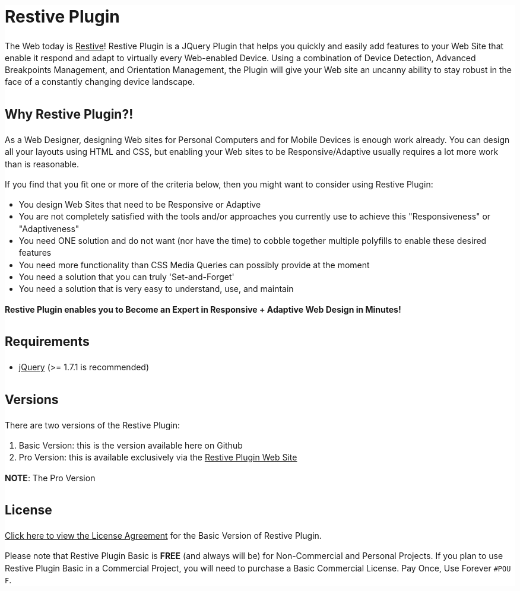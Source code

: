 # Restive Plugin

The Web today is [Restive](http://blog.restive.io/posts/8359732/restive-web-design)! Restive Plugin is a JQuery Plugin that helps you quickly and easily add features to your Web Site that enable it respond and adapt to virtually every Web-enabled Device. Using a combination of Device Detection, Advanced Breakpoints Management, and Orientation Management, the Plugin will give your Web site an uncanny ability to stay robust in the face of a constantly changing device landscape.



## Why Restive Plugin?!

As a Web Designer, designing Web sites for Personal Computers and for Mobile Devices is enough work already. You can design all your layouts using HTML and CSS, but enabling your Web sites to be Responsive/Adaptive usually requires a lot more work than is reasonable. 

If you find that you fit one or more of the criteria below, then you might want to consider using Restive Plugin:

- You design Web Sites that need to be Responsive or Adaptive
- You are not completely satisfied with the tools and/or approaches you currently use to achieve this "Responsiveness" or "Adaptiveness"
- You need ONE solution and do not want (nor have the time) to cobble together multiple polyfills to enable these desired features
- You need more functionality than CSS Media Queries can possibly provide at the moment
- You need a solution that you can truly 'Set-and-Forget'
- You need a solution that is very easy to understand, use, and maintain

**Restive Plugin enables you to Become an Expert in Responsive + Adaptive Web Design in Minutes!**



## Requirements

- [jQuery](http://jquery.com/) (>= 1.7.1 is recommended)



## Versions

There are two versions of the Restive Plugin:

1. Basic Version: this is the version available here on Github
2. Pro Version: this is available exclusively via the [Restive Plugin Web Site](http://plugin.restive.io)

**NOTE**: The Pro Version 



## License

[Click here to view the License Agreement](/LICENSE.md) for the Basic Version of Restive Plugin.

Please note that Restive Plugin Basic is **FREE** (and always will be) for Non-Commercial and Personal Projects. If you plan to use Restive Plugin Basic in a Commercial Project, you will need to purchase a Basic Commercial License. Pay Once, Use Forever `#POUF`.
